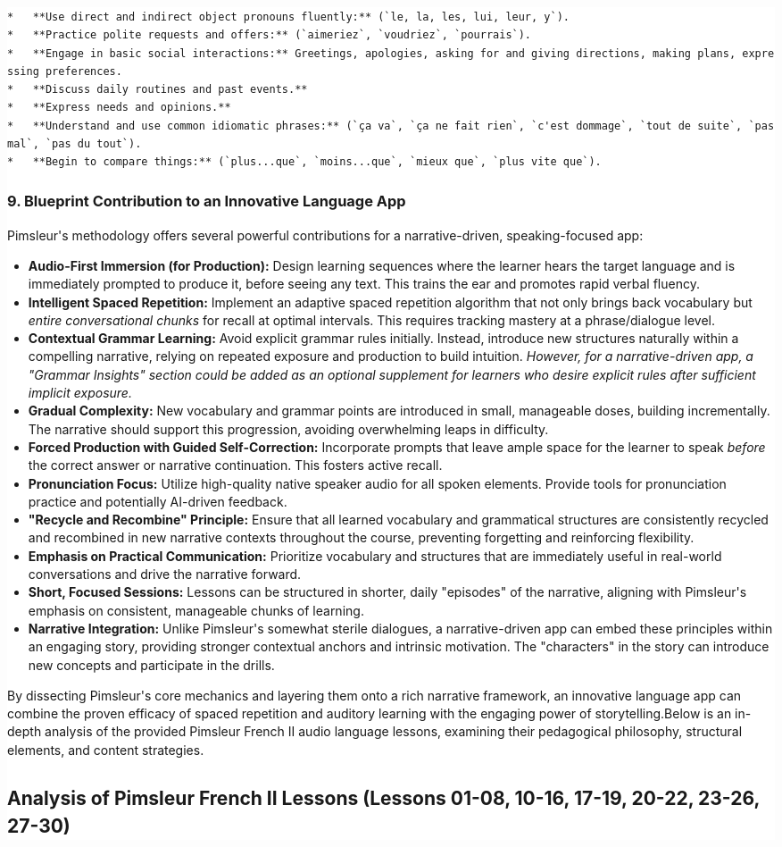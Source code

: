     *   **Use direct and indirect object pronouns fluently:** (`le, la, les, lui, leur, y`).
    *   **Practice polite requests and offers:** (`aimeriez`, `voudriez`, `pourrais`).
    *   **Engage in basic social interactions:** Greetings, apologies, asking for and giving directions, making plans, expressing preferences.
    *   **Discuss daily routines and past events.**
    *   **Express needs and opinions.**
    *   **Understand and use common idiomatic phrases:** (`ça va`, `ça ne fait rien`, `c'est dommage`, `tout de suite`, `pas mal`, `pas du tout`).
    *   **Begin to compare things:** (`plus...que`, `moins...que`, `mieux que`, `plus vite que`).

### 9. Blueprint Contribution to an Innovative Language App

Pimsleur's methodology offers several powerful contributions for a narrative-driven, speaking-focused app:

*   **Audio-First Immersion (for Production):** Design learning sequences where the learner hears the target language and is immediately prompted to produce it, before seeing any text. This trains the ear and promotes rapid verbal fluency.
*   **Intelligent Spaced Repetition:** Implement an adaptive spaced repetition algorithm that not only brings back vocabulary but *entire conversational chunks* for recall at optimal intervals. This requires tracking mastery at a phrase/dialogue level.
*   **Contextual Grammar Learning:** Avoid explicit grammar rules initially. Instead, introduce new structures naturally within a compelling narrative, relying on repeated exposure and production to build intuition. *However, for a narrative-driven app, a "Grammar Insights" section could be added as an optional supplement for learners who desire explicit rules after sufficient implicit exposure.*
*   **Gradual Complexity:** New vocabulary and grammar points are introduced in small, manageable doses, building incrementally. The narrative should support this progression, avoiding overwhelming leaps in difficulty.
*   **Forced Production with Guided Self-Correction:** Incorporate prompts that leave ample space for the learner to speak *before* the correct answer or narrative continuation. This fosters active recall.
*   **Pronunciation Focus:** Utilize high-quality native speaker audio for all spoken elements. Provide tools for pronunciation practice and potentially AI-driven feedback.
*   **"Recycle and Recombine" Principle:** Ensure that all learned vocabulary and grammatical structures are consistently recycled and recombined in new narrative contexts throughout the course, preventing forgetting and reinforcing flexibility.
*   **Emphasis on Practical Communication:** Prioritize vocabulary and structures that are immediately useful in real-world conversations and drive the narrative forward.
*   **Short, Focused Sessions:** Lessons can be structured in shorter, daily "episodes" of the narrative, aligning with Pimsleur's emphasis on consistent, manageable chunks of learning.
*   **Narrative Integration:** Unlike Pimsleur's somewhat sterile dialogues, a narrative-driven app can embed these principles within an engaging story, providing stronger contextual anchors and intrinsic motivation. The "characters" in the story can introduce new concepts and participate in the drills.

By dissecting Pimsleur's core mechanics and layering them onto a rich narrative framework, an innovative language app can combine the proven efficacy of spaced repetition and auditory learning with the engaging power of storytelling.Below is an in-depth analysis of the provided Pimsleur French II audio language lessons, examining their pedagogical philosophy, structural elements, and content strategies.

## Analysis of Pimsleur French II Lessons (Lessons 01-08, 10-16, 17-19, 20-22, 23-26, 27-30)
